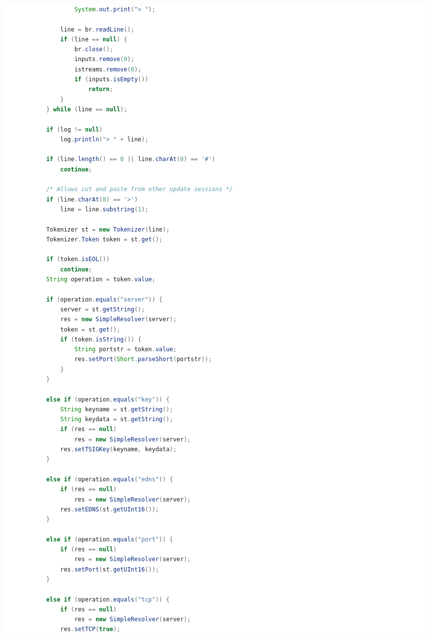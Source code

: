 ```java
					System.out.print("> ");

				line = br.readLine();
				if (line == null) {
					br.close();
					inputs.remove(0);
					istreams.remove(0);
					if (inputs.isEmpty())
						return;
				}
			} while (line == null);

			if (log != null)
				log.println("> " + line);

			if (line.length() == 0 || line.charAt(0) == '#')
				continue;

			/* Allows cut and paste from other update sessions */
			if (line.charAt(0) == '>')
				line = line.substring(1);

			Tokenizer st = new Tokenizer(line);
			Tokenizer.Token token = st.get();

			if (token.isEOL())
				continue;
			String operation = token.value;

			if (operation.equals("server")) {
				server = st.getString();
				res = new SimpleResolver(server);
				token = st.get();
				if (token.isString()) {
					String portstr = token.value;
					res.setPort(Short.parseShort(portstr));
				}
			}

			else if (operation.equals("key")) {
				String keyname = st.getString();
				String keydata = st.getString();
				if (res == null)
					res = new SimpleResolver(server);
				res.setTSIGKey(keyname, keydata);
			}

			else if (operation.equals("edns")) {
				if (res == null)
					res = new SimpleResolver(server);
				res.setEDNS(st.getUInt16());
			}

			else if (operation.equals("port")) {
				if (res == null)
					res = new SimpleResolver(server);
				res.setPort(st.getUInt16());
			}

			else if (operation.equals("tcp")) {
				if (res == null)
					res = new SimpleResolver(server);
				res.setTCP(true);
```